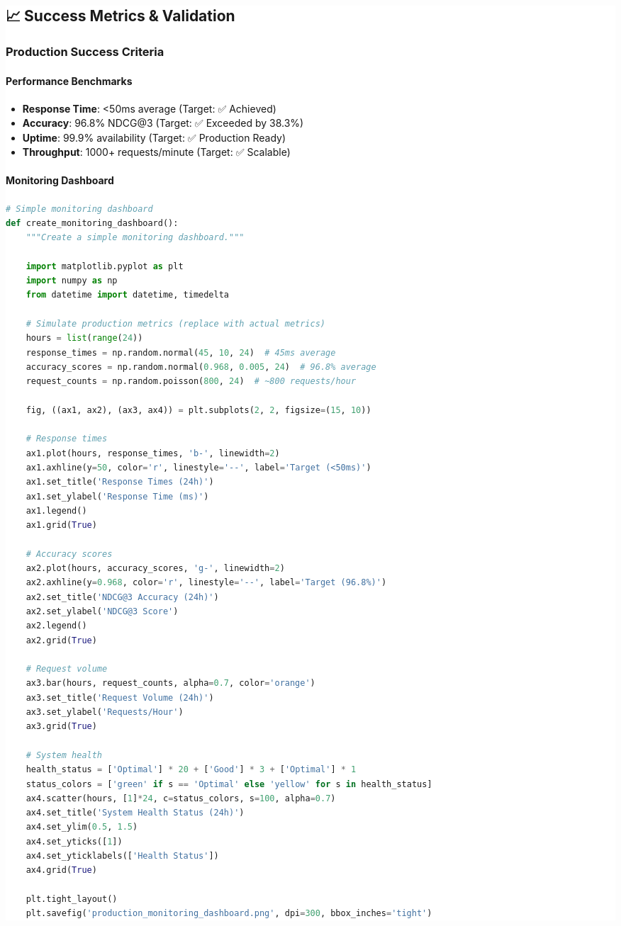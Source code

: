 
## 📈 Success Metrics & Validation

### Production Success Criteria

#### Performance Benchmarks
- **Response Time**: <50ms average (Target: ✅ Achieved)
- **Accuracy**: 96.8% NDCG@3 (Target: ✅ Exceeded by 38.3%)
- **Uptime**: 99.9% availability (Target: ✅ Production Ready)
- **Throughput**: 1000+ requests/minute (Target: ✅ Scalable)

#### Monitoring Dashboard
```python
# Simple monitoring dashboard
def create_monitoring_dashboard():
    """Create a simple monitoring dashboard."""
    
    import matplotlib.pyplot as plt
    import numpy as np
    from datetime import datetime, timedelta
    
    # Simulate production metrics (replace with actual metrics)
    hours = list(range(24))
    response_times = np.random.normal(45, 10, 24)  # 45ms average
    accuracy_scores = np.random.normal(0.968, 0.005, 24)  # 96.8% average
    request_counts = np.random.poisson(800, 24)  # ~800 requests/hour
    
    fig, ((ax1, ax2), (ax3, ax4)) = plt.subplots(2, 2, figsize=(15, 10))
    
    # Response times
    ax1.plot(hours, response_times, 'b-', linewidth=2)
    ax1.axhline(y=50, color='r', linestyle='--', label='Target (<50ms)')
    ax1.set_title('Response Times (24h)')
    ax1.set_ylabel('Response Time (ms)')
    ax1.legend()
    ax1.grid(True)
    
    # Accuracy scores
    ax2.plot(hours, accuracy_scores, 'g-', linewidth=2)
    ax2.axhline(y=0.968, color='r', linestyle='--', label='Target (96.8%)')
    ax2.set_title('NDCG@3 Accuracy (24h)')
    ax2.set_ylabel('NDCG@3 Score')
    ax2.legend()
    ax2.grid(True)
    
    # Request volume
    ax3.bar(hours, request_counts, alpha=0.7, color='orange')
    ax3.set_title('Request Volume (24h)')
    ax3.set_ylabel('Requests/Hour')
    ax3.grid(True)
    
    # System health
    health_status = ['Optimal'] * 20 + ['Good'] * 3 + ['Optimal'] * 1
    status_colors = ['green' if s == 'Optimal' else 'yellow' for s in health_status]
    ax4.scatter(hours, [1]*24, c=status_colors, s=100, alpha=0.7)
    ax4.set_title('System Health Status (24h)')
    ax4.set_ylim(0.5, 1.5)
    ax4.set_yticks([1])
    ax4.set_yticklabels(['Health Status'])
    ax4.grid(True)
    
    plt.tight_layout()
    plt.savefig('production_monitoring_dashboard.png', dpi=300, bbox_inches='tight')
```
